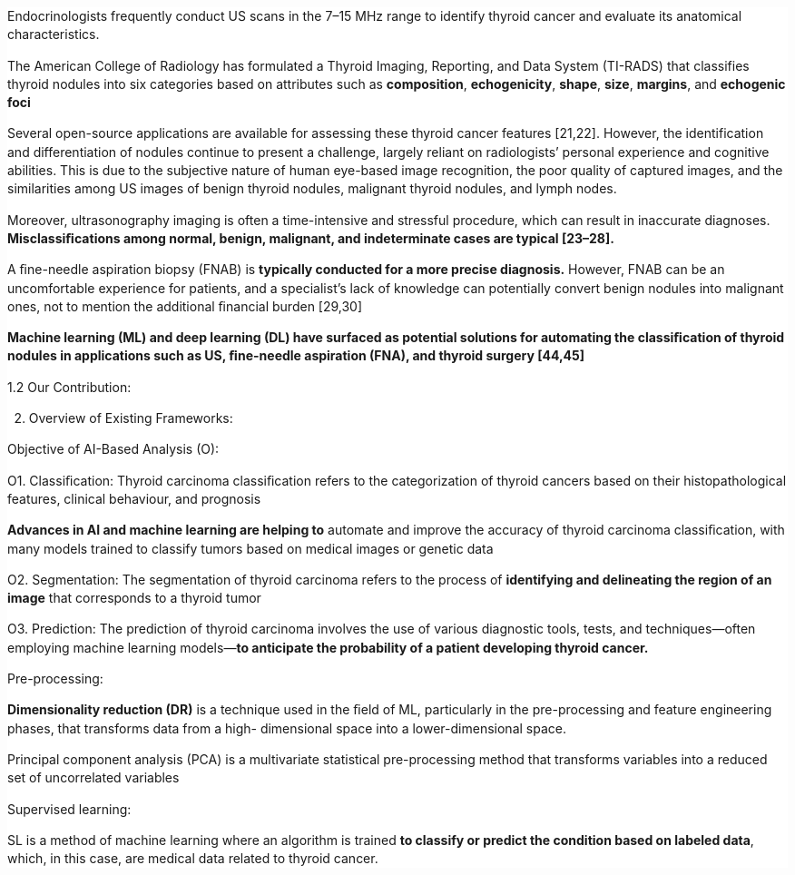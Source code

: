 Endocrinologists frequently conduct US scans in the 7–15 MHz range to identify thyroid cancer and evaluate its anatomical characteristics.

The American College of Radiology has formulated a Thyroid Imaging, Reporting, and Data System (TI-RADS) that classifies thyroid nodules into six categories based on attributes such as **composition**, **echogenicity**, **shape**, **size**, **margins**, and **echogenic foci**

Several open-source applications are available for assessing these thyroid cancer features [21,22]. However, the identification and differentiation of nodules continue to present a challenge, largely reliant on radiologists’ personal experience and cognitive abilities. This is due to the subjective nature of human eye-based image recognition, the poor quality of captured images, and the similarities among US images of benign thyroid nodules, malignant thyroid nodules, and lymph nodes.

Moreover, ultrasonography imaging is often a time-intensive and stressful procedure, which can result in inaccurate diagnoses. **Misclassiﬁcations among normal, benign, malignant, and indeterminate cases are typical [23–28].**

A ﬁne-needle aspiration biopsy (FNAB) is **typically conducted for a more precise diagnosis.** However, FNAB can be an uncomfortable experience for patients, and a specialist’s lack of knowledge can potentially convert benign nodules into malignant ones, not to mention the additional ﬁnancial burden [29,30]

**Machine learning (ML) and deep learning (DL) have surfaced as potential solutions for automating the classiﬁcation of thyroid nodules in applications such as US, ﬁne-needle aspiration (FNA), and thyroid surgery [44,45]**

1.2 Our Contribution:

2) Overview of Existing Frameworks:

Objective of AI-Based Analysis (O):

O1. Classiﬁcation: Thyroid carcinoma classiﬁcation refers to the categorization of thyroid
cancers based on their histopathological features, clinical behaviour, and prognosis

**Advances in AI and machine learning are helping to** automate and improve the accuracy of thyroid carcinoma classiﬁcation, with many models trained to classify tumors based on medical images or genetic data

O2. Segmentation: The segmentation of thyroid carcinoma refers to the process of **identifying and delineating the region of an image** that corresponds to a thyroid tumor

O3. Prediction: The prediction of thyroid carcinoma involves the use of various diagnostic tools, tests, and techniques—often employing machine learning models—**to anticipate the probability of a patient developing thyroid cancer.**

Pre-processing:

**Dimensionality reduction (DR)** is a technique used in the ﬁeld of ML, particularly
in the pre-processing and feature engineering phases, that transforms data from a high-
dimensional space into a lower-dimensional space.

Principal component analysis (PCA) is a multivariate statistical pre-processing method
that transforms variables into a reduced set of uncorrelated variables

Supervised learning:

SL is a method of machine learning where an algorithm is trained **to classify or predict the condition based on labeled data**, which, in this case, are medical data related to thyroid cancer.
